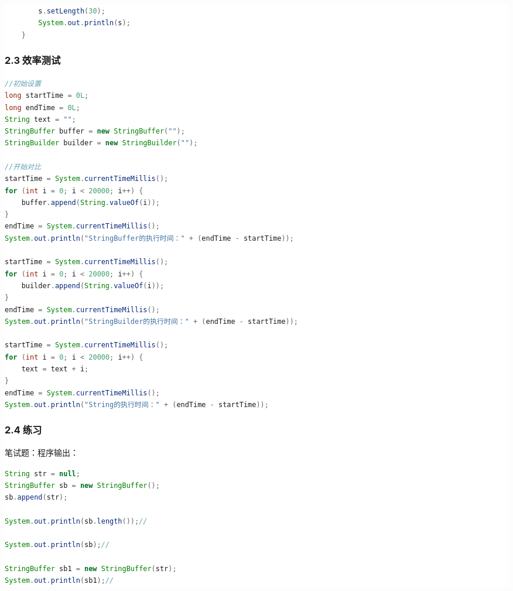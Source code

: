 ```java
		s.setLength(30);
		System.out.println(s);
	}
```

### 2.3 效率测试

```java
//初始设置
long startTime = 0L;
long endTime = 0L;
String text = "";
StringBuffer buffer = new StringBuffer("");
StringBuilder builder = new StringBuilder("");

//开始对比
startTime = System.currentTimeMillis();
for (int i = 0; i < 20000; i++) {
    buffer.append(String.valueOf(i));
}
endTime = System.currentTimeMillis();
System.out.println("StringBuffer的执行时间：" + (endTime - startTime));

startTime = System.currentTimeMillis();
for (int i = 0; i < 20000; i++) {
    builder.append(String.valueOf(i));
}
endTime = System.currentTimeMillis();
System.out.println("StringBuilder的执行时间：" + (endTime - startTime));

startTime = System.currentTimeMillis();
for (int i = 0; i < 20000; i++) {
    text = text + i;
}
endTime = System.currentTimeMillis();
System.out.println("String的执行时间：" + (endTime - startTime));

```

### 2.4 练习

笔试题：程序输出：

```java
String str = null;
StringBuffer sb = new StringBuffer();
sb.append(str);

System.out.println(sb.length());//

System.out.println(sb);//

StringBuffer sb1 = new StringBuffer(str);
System.out.println(sb1);//

```
